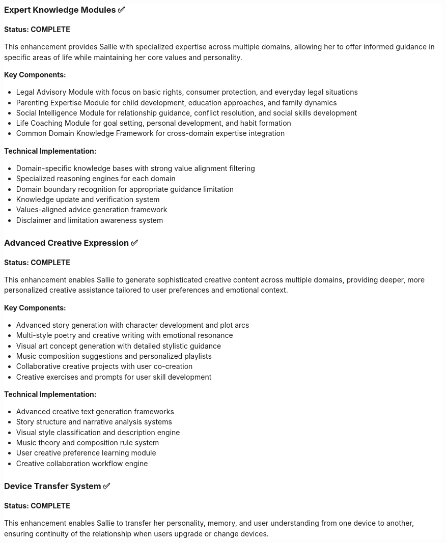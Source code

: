 ### Expert Knowledge Modules ✅

**Status: COMPLETE**

This enhancement provides Sallie with specialized expertise across multiple domains, allowing her to offer informed guidance in specific areas of life while maintaining her core values and personality.

**Key Components:**
- Legal Advisory Module with focus on basic rights, consumer protection, and everyday legal situations
- Parenting Expertise Module for child development, education approaches, and family dynamics
- Social Intelligence Module for relationship guidance, conflict resolution, and social skills development
- Life Coaching Module for goal setting, personal development, and habit formation
- Common Domain Knowledge Framework for cross-domain expertise integration

**Technical Implementation:**
- Domain-specific knowledge bases with strong value alignment filtering
- Specialized reasoning engines for each domain
- Domain boundary recognition for appropriate guidance limitation
- Knowledge update and verification system
- Values-aligned advice generation framework
- Disclaimer and limitation awareness system

### Advanced Creative Expression ✅

**Status: COMPLETE**

This enhancement enables Sallie to generate sophisticated creative content across multiple domains, providing deeper, more personalized creative assistance tailored to user preferences and emotional context.

**Key Components:**
- Advanced story generation with character development and plot arcs
- Multi-style poetry and creative writing with emotional resonance
- Visual art concept generation with detailed stylistic guidance
- Music composition suggestions and personalized playlists
- Collaborative creative projects with user co-creation
- Creative exercises and prompts for user skill development

**Technical Implementation:**
- Advanced creative text generation frameworks
- Story structure and narrative analysis systems
- Visual style classification and description engine
- Music theory and composition rule system
- User creative preference learning module
- Creative collaboration workflow engine

### Device Transfer System ✅

**Status: COMPLETE**

This enhancement enables Sallie to transfer her personality, memory, and user understanding from one device to another, ensuring continuity of the relationship when users upgrade or change devices.

